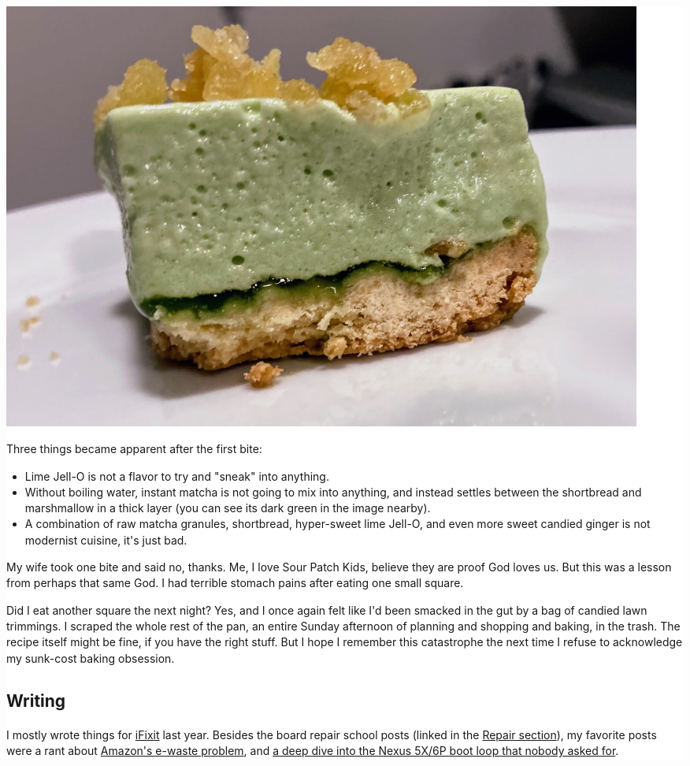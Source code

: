 <img src="/assets/post_images/2021-02-15/lime_matcha_square.jpg" alt="Sickeningly green square of marshmallow shortbread" class="right"/>

Three things became apparent after the first bite:

+ Lime Jell-O is not a flavor to try and "sneak" into anything.
+ Without boiling water, instant matcha is not going to mix into anything, and instead settles between the shortbread and marshmallow in a thick layer (you can see its dark green in the image nearby).
+ A combination of raw matcha granules, shortbread, hyper-sweet lime Jell-O, and even more sweet candied ginger is not modernist cuisine, it's just bad.

My wife took one bite and said no, thanks. Me, I love Sour Patch Kids, believe they are proof God loves us. But this was a lesson from perhaps that same God. I had terrible stomach pains after eating one small square.

Did I eat another square the next night? Yes, and I once again felt like I'd been smacked in the gut by a bag of candied lawn trimmings. I scraped the whole rest of the pan, an entire Sunday afternoon of planning and shopping and baking, in the trash. The recipe itself might be fine, if you have the right stuff. But I hope I remember this catastrophe the next time I refuse to acknowledge my sunk-cost baking obsession.

<a name="writing"></a>
## Writing

I mostly wrote things for [iFixit](https://ifixit.com) last year. Besides the board repair school posts (linked in the [Repair section](#repair)), my favorite posts were a rant about [Amazon's e-waste problem](https://www.ifixit.com/News/35189/its-time-to-stop-making-excuses-for-amazons-disposable-tech), and [a deep dive into the Nexus 5X/6P boot loop that nobody asked for](https://www.ifixit.com/News/36821/dark-magic-what-caused-googles-nexus-6p-death-loop-and-how-to-fix-it-with-a-hairdryer).
